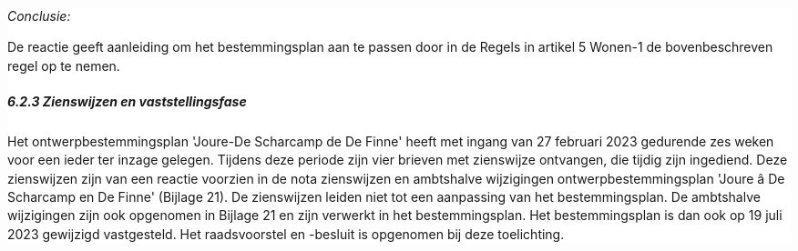 *Conclusie:*

De reactie geeft aanleiding om het bestemmingsplan aan te passen door in de Regels in artikel 5 Wonen\-1 de bovenbeschreven regel op te nemen.

##### 6\.2\.3 Zienswijzen en vaststellingsfase

Het ontwerpbestemmingsplan 'Joure\-De Scharcamp de De Finne' heeft met ingang van 27 februari 2023 gedurende zes weken voor een ieder ter inzage gelegen. Tijdens deze periode zijn vier brieven met zienswijze ontvangen, die tijdig zijn ingediend. Deze zienswijzen zijn van een reactie voorzien in de nota zienswijzen en ambtshalve wijzigingen ontwerpbestemmingsplan 'Joure â De Scharcamp en De Finne' (Bijlage 21). De zienswijzen leiden niet tot een aanpassing van het bestemmingsplan. De ambtshalve wijzigingen zijn ook opgenomen in Bijlage 21 en zijn verwerkt in het bestemmingsplan. Het bestemmingsplan is dan ook op 19 juli 2023 gewijzigd vastgesteld. Het raadsvoorstel en \-besluit is opgenomen bij deze toelichting.